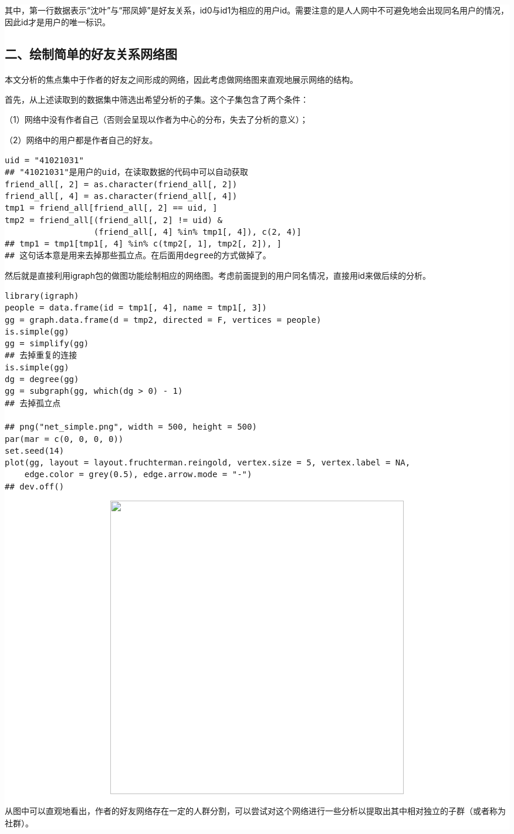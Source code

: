 其中，第一行数据表示“沈叶”与“邢凤婷”是好友关系，id0与id1为相应的用户id。需要注意的是人人网中不可避免地会出现同名用户的情况，因此id才是用户的唯一标识。

## 二、绘制简单的好友关系网络图

本文分析的焦点集中于作者的好友之间形成的网络，因此考虑做网络图来直观地展示网络的结构。

首先，从上述读取到的数据集中筛选出希望分析的子集。这个子集包含了两个条件：

（1）网络中没有作者自己（否则会呈现以作者为中心的分布，失去了分析的意义）；
  
（2）网络中的用户都是作者自己的好友。

<pre class="brush: r">uid = "41021031"
## "41021031"是用户的uid，在读取数据的代码中可以自动获取
friend_all[, 2] = as.character(friend_all[, 2])
friend_all[, 4] = as.character(friend_all[, 4])
tmp1 = friend_all[friend_all[, 2] == uid, ]
tmp2 = friend_all[(friend_all[, 2] != uid) &
                  (friend_all[, 4] %in% tmp1[, 4]), c(2, 4)]
## tmp1 = tmp1[tmp1[, 4] %in% c(tmp2[, 1], tmp2[, 2]), ]
## 这句话本意是用来去掉那些孤立点。在后面用degree的方式做掉了。</pre>

然后就是直接利用igraph包的做图功能绘制相应的网络图。考虑前面提到的用户同名情况，直接用id来做后续的分析。

<pre class="brush: r">library(igraph)
people = data.frame(id = tmp1[, 4], name = tmp1[, 3])
gg = graph.data.frame(d = tmp2, directed = F, vertices = people)
is.simple(gg)
gg = simplify(gg)
## 去掉重复的连接
is.simple(gg)
dg = degree(gg)
gg = subgraph(gg, which(dg > 0) - 1)
## 去掉孤立点

## png("net_simple.png", width = 500, height = 500)
par(mar = c(0, 0, 0, 0))
set.seed(14)
plot(gg, layout = layout.fruchterman.reingold, vertex.size = 5, vertex.label = NA,
    edge.color = grey(0.5), edge.arrow.mode = "-")
## dev.off()</pre>

<p style="text-align: center;">
  <a href="http://cos.name/?attachment_id=" rel="attachment wp-att-3335"><img class="aligncenter size-full wp-image-3335" src="http://cos.name/wp-content/uploads/2011/04/net1.png" alt="" width="500" height="500" /></a>
</p>

从图中可以直观地看出，作者的好友网络存在一定的人群分割，可以尝试对这个网络进行一些分析以提取出其中相对独立的子群（或者称为社群）。
